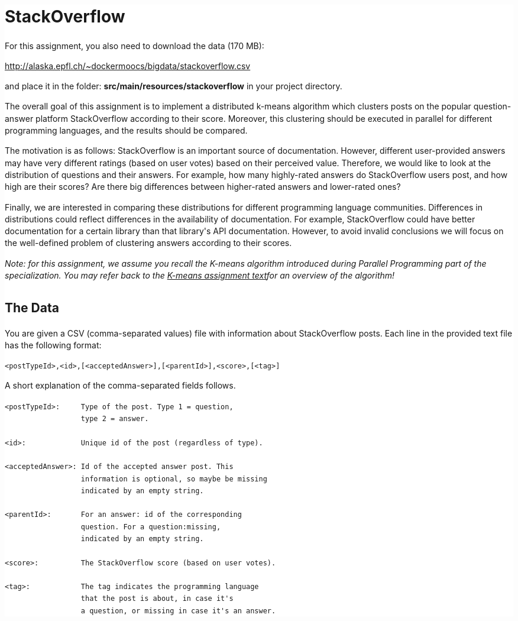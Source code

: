 StackOverflow
=============

For this assignment, you also need to download the data (170 MB):

<http://alaska.epfl.ch/~dockermoocs/bigdata/stackoverflow.csv>

and place it in the folder: **src/main/resources/stackoverflow** in your project directory.

The overall goal of this assignment is to implement a distributed k-means algorithm which clusters posts on the popular question-answer platform StackOverflow according to their score. Moreover, this clustering should be executed in parallel for different programming languages, and the results should be compared.

The motivation is as follows: StackOverflow is an important source of documentation. However, different user-provided answers may have very different ratings (based on user votes) based on their perceived value. Therefore, we would like to look at the distribution of questions and their answers. For example, how many highly-rated answers do StackOverflow users post, and how high are their scores? Are there big differences between higher-rated answers and lower-rated ones?

Finally, we are interested in comparing these distributions for different programming language communities. Differences in distributions could reflect differences in the availability of documentation. For example, StackOverflow could have better documentation for a certain library than that library's API documentation. However, to avoid invalid conclusions we will focus on the well-defined problem of clustering answers according to their scores.

*Note: for this assignment, we assume you recall the K-means algorithm introduced during Parallel Programming part of the specialization. You may refer back to the [K-means assignment text](http://alaska.epfl.ch/~dockermoocs/bigdata/kmeans/kmeans.html)for an overview of the algorithm!*

The Data
--------

You are given a CSV (comma-separated values) file with information about StackOverflow posts. Each line in the provided text file has the following format:

```
<postTypeId>,<id>,[<acceptedAnswer>],[<parentId>],<score>,[<tag>]
```

A short explanation of the comma-separated fields follows.

```
<postTypeId>:     Type of the post. Type 1 = question,
                  type 2 = answer.

<id>:             Unique id of the post (regardless of type).

<acceptedAnswer>: Id of the accepted answer post. This
                  information is optional, so maybe be missing
                  indicated by an empty string.

<parentId>:       For an answer: id of the corresponding
                  question. For a question:missing,
                  indicated by an empty string.

<score>:          The StackOverflow score (based on user votes).

<tag>:            The tag indicates the programming language
                  that the post is about, in case it's
                  a question, or missing in case it's an answer.
```
